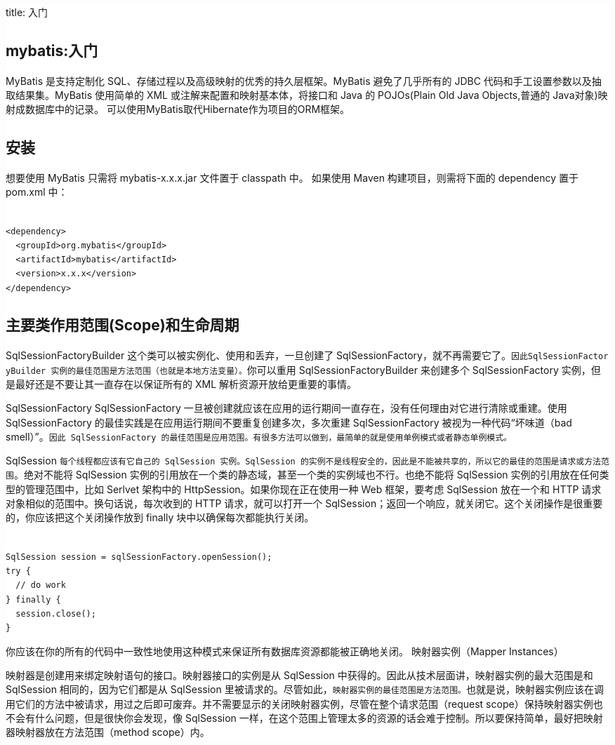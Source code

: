 title: 入门 

## mybatis:入门
MyBatis 是支持定制化 SQL、存储过程以及高级映射的优秀的持久层框架。MyBatis 避免了几乎所有的 JDBC 代码和手工设置参数以及抽取结果集。MyBatis 使用简单的 XML 或注解来配置和映射基本体，将接口和 Java 的 POJOs(Plain Old Java Objects,普通的 Java对象)映射成数据库中的记录。
可以使用MyBatis取代Hibernate作为项目的ORM框架。

##  安装 
想要使用 MyBatis 只需将 mybatis-x.x.x.jar 文件置于 classpath 中。
如果使用 Maven 构建项目，则需将下面的 dependency 置于 pom.xml 中：
```

<dependency>
  <groupId>org.mybatis</groupId>
  <artifactId>mybatis</artifactId>
  <version>x.x.x</version>
</dependency>

```
##  主要类作用范围(Scope)和生命周期 
SqlSessionFactoryBuilder
这个类可以被实例化、使用和丢弃，一旦创建了 SqlSessionFactory，就不再需要它了。` 因此SqlSessionFactoryBuilder 实例的最佳范围是方法范围（也就是本地方法变量）。 `你可以重用 SqlSessionFactoryBuilder 来创建多个 SqlSessionFactory 实例，但是最好还是不要让其一直存在以保证所有的 XML 解析资源开放给更重要的事情。

SqlSessionFactory
SqlSessionFactory 一旦被创建就应该在应用的运行期间一直存在，没有任何理由对它进行清除或重建。使用 SqlSessionFactory 的最佳实践是在应用运行期间不要重复创建多次，多次重建 SqlSessionFactory 被视为一种代码“坏味道（bad smell）”。` 因此 SqlSessionFactory 的最佳范围是应用范围。有很多方法可以做到，最简单的就是使用单例模式或者静态单例模式。 `

SqlSession
` 每个线程都应该有它自己的 SqlSession 实例。SqlSession 的实例不是线程安全的，因此是不能被共享的，所以它的最佳的范围是请求或方法范围 `。绝对不能将 SqlSession 实例的引用放在一个类的静态域，甚至一个类的实例域也不行。也绝不能将 SqlSession 实例的引用放在任何类型的管理范围中，比如 Serlvet 架构中的 HttpSession。如果你现在正在使用一种 Web 框架，要考虑 SqlSession 放在一个和 HTTP 请求对象相似的范围中。换句话说，每次收到的 HTTP 请求，就可以打开一个 SqlSession；返回一个响应，就关闭它。这个关闭操作是很重要的，你应该把这个关闭操作放到 finally 块中以确保每次都能执行关闭。
```

SqlSession session = sqlSessionFactory.openSession();
try {
  // do work
} finally {
  session.close();
}

```
你应该在你的所有的代码中一致性地使用这种模式来保证所有数据库资源都能被正确地关闭。
映射器实例（Mapper Instances）

映射器是创建用来绑定映射语句的接口。映射器接口的实例是从 SqlSession 中获得的。因此从技术层面讲，映射器实例的最大范围是和 SqlSession 相同的，因为它们都是从 SqlSession 里被请求的。尽管如此，` 映射器实例的最佳范围是方法范围。 `也就是说，映射器实例应该在调用它们的方法中被请求，用过之后即可废弃。并不需要显示的关闭映射器实例，尽管在整个请求范围（request scope）保持映射器实例也不会有什么问题，但是很快你会发现，像 SqlSession 一样，在这个范围上管理太多的资源的话会难于控制。所以要保持简单，最好把映射器映射器放在方法范围（method scope）内。
